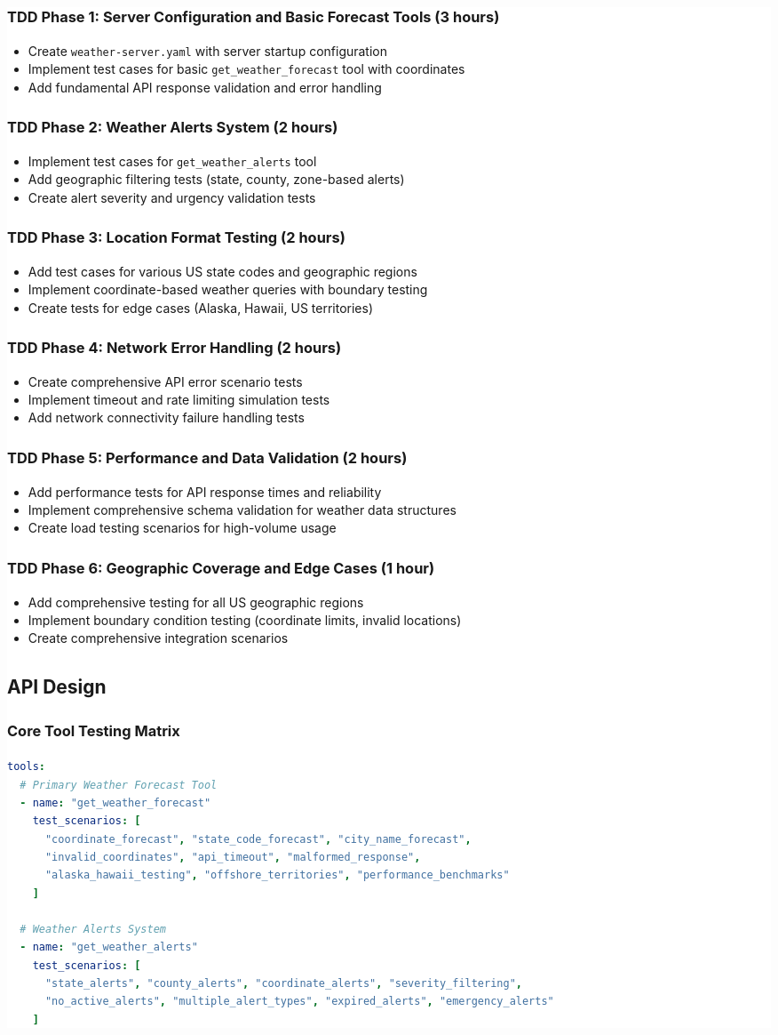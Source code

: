 ### TDD Phase 1: Server Configuration and Basic Forecast Tools (3 hours)
- Create `weather-server.yaml` with server startup configuration
- Implement test cases for basic `get_weather_forecast` tool with coordinates
- Add fundamental API response validation and error handling

### TDD Phase 2: Weather Alerts System (2 hours)
- Implement test cases for `get_weather_alerts` tool
- Add geographic filtering tests (state, county, zone-based alerts)
- Create alert severity and urgency validation tests

### TDD Phase 3: Location Format Testing (2 hours)
- Add test cases for various US state codes and geographic regions
- Implement coordinate-based weather queries with boundary testing
- Create tests for edge cases (Alaska, Hawaii, US territories)

### TDD Phase 4: Network Error Handling (2 hours)
- Create comprehensive API error scenario tests
- Implement timeout and rate limiting simulation tests
- Add network connectivity failure handling tests

### TDD Phase 5: Performance and Data Validation (2 hours)
- Add performance tests for API response times and reliability
- Implement comprehensive schema validation for weather data structures
- Create load testing scenarios for high-volume usage

### TDD Phase 6: Geographic Coverage and Edge Cases (1 hour)
- Add comprehensive testing for all US geographic regions
- Implement boundary condition testing (coordinate limits, invalid locations)
- Create comprehensive integration scenarios

## API Design

### Core Tool Testing Matrix

```yaml
tools:
  # Primary Weather Forecast Tool
  - name: "get_weather_forecast"
    test_scenarios: [
      "coordinate_forecast", "state_code_forecast", "city_name_forecast",
      "invalid_coordinates", "api_timeout", "malformed_response", 
      "alaska_hawaii_testing", "offshore_territories", "performance_benchmarks"
    ]
    
  # Weather Alerts System
  - name: "get_weather_alerts" 
    test_scenarios: [
      "state_alerts", "county_alerts", "coordinate_alerts", "severity_filtering",
      "no_active_alerts", "multiple_alert_types", "expired_alerts", "emergency_alerts"
    ]
```
